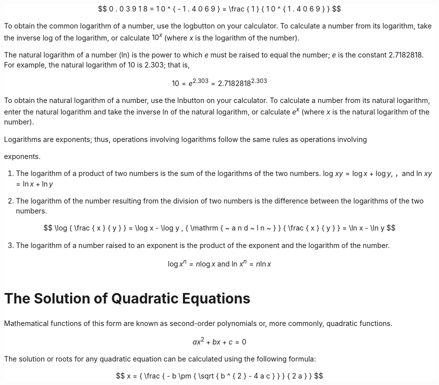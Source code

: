 $$
0 . 0 3 9 1 8 = 1 0 ^ { - 1 . 4 0 6 9 } = \frac { 1 } { 1 0 ^ { 1 . 4 0 6 9 } }
$$

To obtain the common logarithm of a number, use the logbutton on your calculator. To calculate a number from its logarithm, take the inverse log of the logarithm, or calculate $1 0 ^ { x }$ (where $x$ is the logarithm of the number).

The natural logarithm of a number (ln) is the power to which $e$ must be raised to equal the number; $e$ is the constant 2.7182818. For example, the natural logarithm of 10 is 2.303; that is,

$$
1 0 = e ^ { 2 . 3 0 3 } = 2 . 7 1 8 2 8 1 8 ^ { 2 . 3 0 3 }
$$

To obtain the natural logarithm of a number, use the lnbutton on your calculator. To calculate a number from its natural logarithm, enter the natural logarithm and take the inverse ln of the natural logarithm, or calculate $e ^ { x }$ (where $x$ is the natural logarithm of the number).

Logarithms are exponents; thus, operations involving logarithms follow the same rules as operations involving

exponents.

1. The logarithm of a product of two numbers is the sum of the logarithms of the two numbers. log $x y = \log x + \log y ,$ ，and ln $x y = \ln x + \ln y$

2. The logarithm of the number resulting from the division of two numbers is the difference between the logarithms of the two numbers.

$$
\log { \frac { x } { y } } = \log x - \log y , { \mathrm { ~ a n d ~ l n ~ } } { \frac { x } { y } } = \ln x - \ln y
$$

3. The logarithm of a number raised to an exponent is the product of the exponent and the logarithm of the number.

$$
\log x ^ { n } = n { \log x } { \mathrm { ~ a n d ~ l n ~ } } x ^ { n } = n { \ln x }
$$

# The Solution of Quadratic Equations

Mathematical functions of this form are known as second-order polynomials or, more commonly, quadratic functions.

$$
a x ^ { 2 } + b x + c = 0
$$

The solution or roots for any quadratic equation can be calculated using the following formula:

$$
x = { \frac { - b \pm { \sqrt { b ^ { 2 } - 4 a c } } } { 2 a } }
$$
